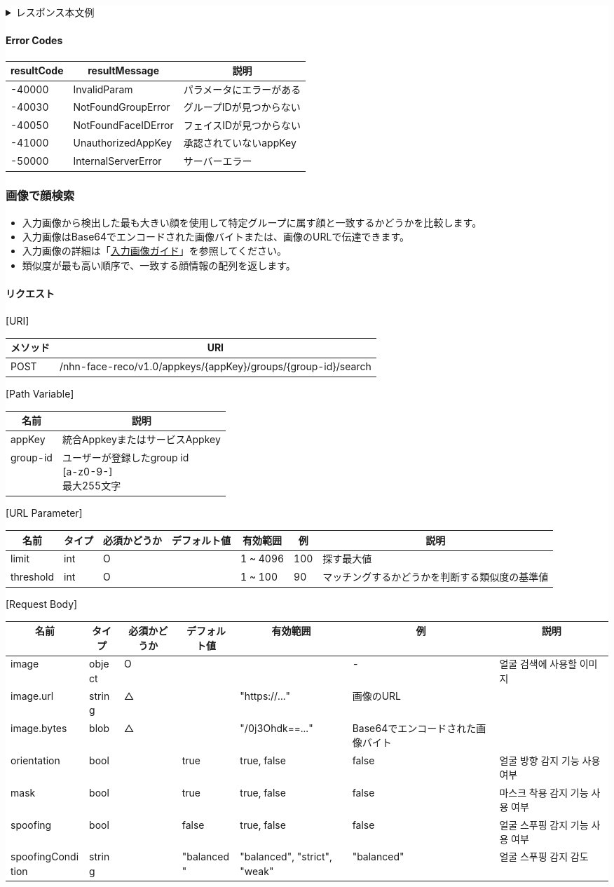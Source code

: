 
<details><summary>レスポンス本文例</summary></details>


#### Error Codes

| resultCode | resultMessage | 説明 |
| --- | --- | --- |
|-40000| InvalidParam | パラメータにエラーがある |
|-40030| NotFoundGroupError | グループIDが見つからない |
|-40050| NotFoundFaceIDError | フェイスIDが見つからない |
|-41000| UnauthorizedAppKey | 承認されていないappKey |
|-50000| InternalServerError | サーバーエラー |

<span id="search-by-image"></span>
### 画像で顔検索

* 入力画像から検出した最も大きい顔を使用して特定グループに属す顔と一致するかどうかを比較します。
* 入力画像はBase64でエンコードされた画像バイトまたは、画像のURLで伝達できます。
* 入力画像の詳細は「[入力画像ガイド](./api-guide/#input-image-guide)」を参照してください。
* 類似度が最も高い順序で、一致する顔情報の配列を返します。

<span id="search-by-image-request"></span>
#### リクエスト
[URI]

| メソッド | URI |
| --- | --- |
| POST | /nhn-face-reco/v1.0/appkeys/{appKey}/groups/{group-id}/search |

[Path Variable]

| 名前 | 説明 |
| --- | --- |
| appKey | 統合AppkeyまたはサービスAppkey |
| group-id | ユーザーが登録したgroup id<br>[a-z0-9-]<br>最大255文字 |

[URL Parameter]

| 名前 | タイプ | 必須かどうか | デフォルト値 | 有効範囲 | 例 | 説明 |
| --- | --- | --- | --- | --- | --- | --- |
| limit | int | O |  | 1 \~ 4096 | 100 | 探す最大値|
| threshold | int | O |  | 1 \~ 100 | 90 | マッチングするかどうかを判断する類似度の基準値 |

[Request Body]

| 名前 | タイプ | 必須かどうか | デフォルト値 | 有効範囲 | 例 | 説明 |
| --- | --- | --- | --- | --- | --- | --- |
| image | object | O |  |  | - | 얼굴 검색에 사용할 이미지 |
| image.url | string | △ |  | "https://..." | 画像のURL |
| image.bytes | blob | △ |  | "/0j3Ohdk==..." | Base64でエンコードされた画像バイト |
| orientation | bool |  | true | true, false | false | 얼굴 방향 감지 기능 사용 여부 |
| mask | bool |  | true | true, false | false | 마스크 착용 감지 기능 사용 여부 |
| spoofing | bool |  | false | true, false | false | 얼굴 스푸핑 감지 기능 사용 여부 |
| spoofingCondition | string |  | "balanced" | "balanced", "strict", "weak" | "balanced" | 얼굴 스푸핑 감지 감도 |
